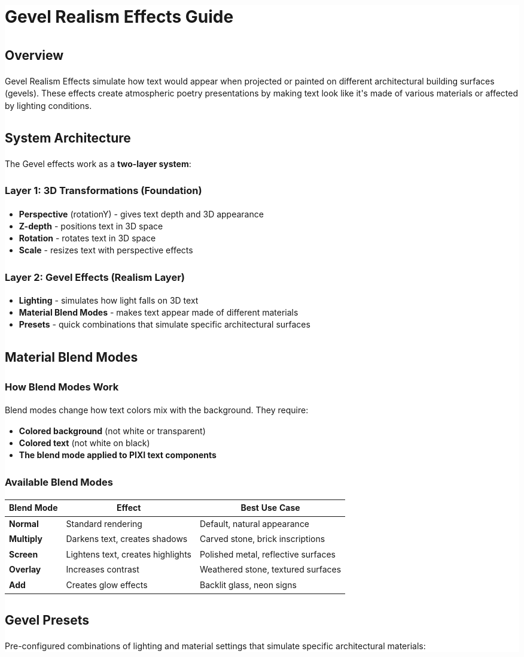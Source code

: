 # Gevel Realism Effects Guide

## Overview

Gevel Realism Effects simulate how text would appear when projected or painted on different architectural building surfaces (gevels). These effects create atmospheric poetry presentations by making text look like it's made of various materials or affected by lighting conditions.

## System Architecture

The Gevel effects work as a **two-layer system**:

### Layer 1: 3D Transformations (Foundation)
- **Perspective** (rotationY) - gives text depth and 3D appearance
- **Z-depth** - positions text in 3D space  
- **Rotation** - rotates text in 3D space
- **Scale** - resizes text with perspective effects

### Layer 2: Gevel Effects (Realism Layer)
- **Lighting** - simulates how light falls on 3D text
- **Material Blend Modes** - makes text appear made of different materials
- **Presets** - quick combinations that simulate specific architectural surfaces

## Material Blend Modes

### How Blend Modes Work
Blend modes change how text colors mix with the background. They require:
- **Colored background** (not white or transparent)
- **Colored text** (not white on black)
- **The blend mode applied to PIXI text components**

### Available Blend Modes

| Blend Mode | Effect | Best Use Case |
|------------|--------|---------------|
| **Normal** | Standard rendering | Default, natural appearance |
| **Multiply** | Darkens text, creates shadows | Carved stone, brick inscriptions |
| **Screen** | Lightens text, creates highlights | Polished metal, reflective surfaces |
| **Overlay** | Increases contrast | Weathered stone, textured surfaces |
| **Add** | Creates glow effects | Backlit glass, neon signs |

## Gevel Presets

Pre-configured combinations of lighting and material settings that simulate specific architectural materials:
